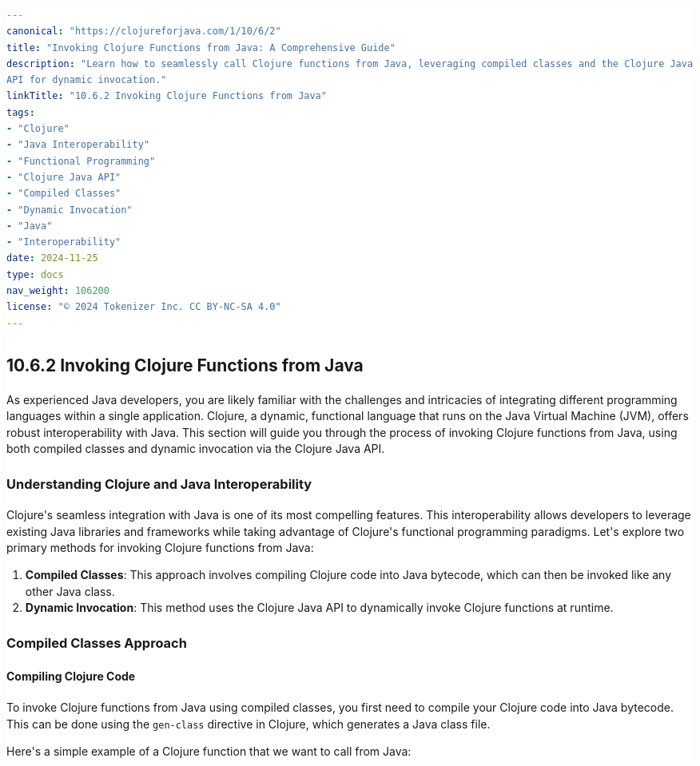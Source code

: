 ```yaml
---
canonical: "https://clojureforjava.com/1/10/6/2"
title: "Invoking Clojure Functions from Java: A Comprehensive Guide"
description: "Learn how to seamlessly call Clojure functions from Java, leveraging compiled classes and the Clojure Java API for dynamic invocation."
linkTitle: "10.6.2 Invoking Clojure Functions from Java"
tags:
- "Clojure"
- "Java Interoperability"
- "Functional Programming"
- "Clojure Java API"
- "Compiled Classes"
- "Dynamic Invocation"
- "Java"
- "Interoperability"
date: 2024-11-25
type: docs
nav_weight: 106200
license: "© 2024 Tokenizer Inc. CC BY-NC-SA 4.0"
---
```


## 10.6.2 Invoking Clojure Functions from Java

As experienced Java developers, you are likely familiar with the challenges and intricacies of integrating different programming languages within a single application. Clojure, a dynamic, functional language that runs on the Java Virtual Machine (JVM), offers robust interoperability with Java. This section will guide you through the process of invoking Clojure functions from Java, using both compiled classes and dynamic invocation via the Clojure Java API.

### Understanding Clojure and Java Interoperability

Clojure's seamless integration with Java is one of its most compelling features. This interoperability allows developers to leverage existing Java libraries and frameworks while taking advantage of Clojure's functional programming paradigms. Let's explore two primary methods for invoking Clojure functions from Java:

1. **Compiled Classes**: This approach involves compiling Clojure code into Java bytecode, which can then be invoked like any other Java class.
2. **Dynamic Invocation**: This method uses the Clojure Java API to dynamically invoke Clojure functions at runtime.

### Compiled Classes Approach

#### Compiling Clojure Code

To invoke Clojure functions from Java using compiled classes, you first need to compile your Clojure code into Java bytecode. This can be done using the `gen-class` directive in Clojure, which generates a Java class file.

Here's a simple example of a Clojure function that we want to call from Java:
